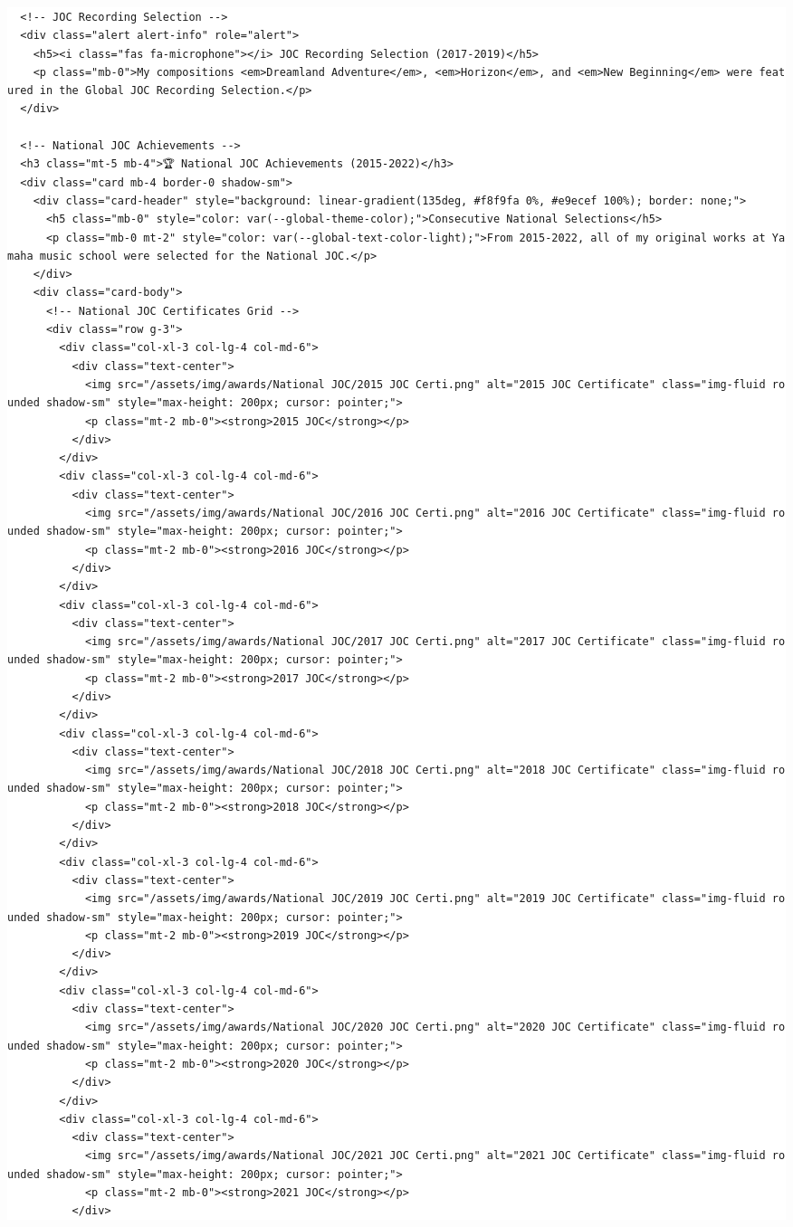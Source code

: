       <!-- JOC Recording Selection -->
      <div class="alert alert-info" role="alert">
        <h5><i class="fas fa-microphone"></i> JOC Recording Selection (2017-2019)</h5>
        <p class="mb-0">My compositions <em>Dreamland Adventure</em>, <em>Horizon</em>, and <em>New Beginning</em> were featured in the Global JOC Recording Selection.</p>
      </div>

      <!-- National JOC Achievements -->
      <h3 class="mt-5 mb-4">🏆 National JOC Achievements (2015-2022)</h3>
      <div class="card mb-4 border-0 shadow-sm">
        <div class="card-header" style="background: linear-gradient(135deg, #f8f9fa 0%, #e9ecef 100%); border: none;">
          <h5 class="mb-0" style="color: var(--global-theme-color);">Consecutive National Selections</h5>
          <p class="mb-0 mt-2" style="color: var(--global-text-color-light);">From 2015-2022, all of my original works at Yamaha music school were selected for the National JOC.</p>
        </div>
        <div class="card-body">
          <!-- National JOC Certificates Grid -->
          <div class="row g-3">
            <div class="col-xl-3 col-lg-4 col-md-6">
              <div class="text-center">
                <img src="/assets/img/awards/National JOC/2015 JOC Certi.png" alt="2015 JOC Certificate" class="img-fluid rounded shadow-sm" style="max-height: 200px; cursor: pointer;">
                <p class="mt-2 mb-0"><strong>2015 JOC</strong></p>
              </div>
            </div>
            <div class="col-xl-3 col-lg-4 col-md-6">
              <div class="text-center">
                <img src="/assets/img/awards/National JOC/2016 JOC Certi.png" alt="2016 JOC Certificate" class="img-fluid rounded shadow-sm" style="max-height: 200px; cursor: pointer;">
                <p class="mt-2 mb-0"><strong>2016 JOC</strong></p>
              </div>
            </div>
            <div class="col-xl-3 col-lg-4 col-md-6">
              <div class="text-center">
                <img src="/assets/img/awards/National JOC/2017 JOC Certi.png" alt="2017 JOC Certificate" class="img-fluid rounded shadow-sm" style="max-height: 200px; cursor: pointer;">
                <p class="mt-2 mb-0"><strong>2017 JOC</strong></p>
              </div>
            </div>
            <div class="col-xl-3 col-lg-4 col-md-6">
              <div class="text-center">
                <img src="/assets/img/awards/National JOC/2018 JOC Certi.png" alt="2018 JOC Certificate" class="img-fluid rounded shadow-sm" style="max-height: 200px; cursor: pointer;">
                <p class="mt-2 mb-0"><strong>2018 JOC</strong></p>
              </div>
            </div>
            <div class="col-xl-3 col-lg-4 col-md-6">
              <div class="text-center">
                <img src="/assets/img/awards/National JOC/2019 JOC Certi.png" alt="2019 JOC Certificate" class="img-fluid rounded shadow-sm" style="max-height: 200px; cursor: pointer;">
                <p class="mt-2 mb-0"><strong>2019 JOC</strong></p>
              </div>
            </div>
            <div class="col-xl-3 col-lg-4 col-md-6">
              <div class="text-center">
                <img src="/assets/img/awards/National JOC/2020 JOC Certi.png" alt="2020 JOC Certificate" class="img-fluid rounded shadow-sm" style="max-height: 200px; cursor: pointer;">
                <p class="mt-2 mb-0"><strong>2020 JOC</strong></p>
              </div>
            </div>
            <div class="col-xl-3 col-lg-4 col-md-6">
              <div class="text-center">
                <img src="/assets/img/awards/National JOC/2021 JOC Certi.png" alt="2021 JOC Certificate" class="img-fluid rounded shadow-sm" style="max-height: 200px; cursor: pointer;">
                <p class="mt-2 mb-0"><strong>2021 JOC</strong></p>
              </div>